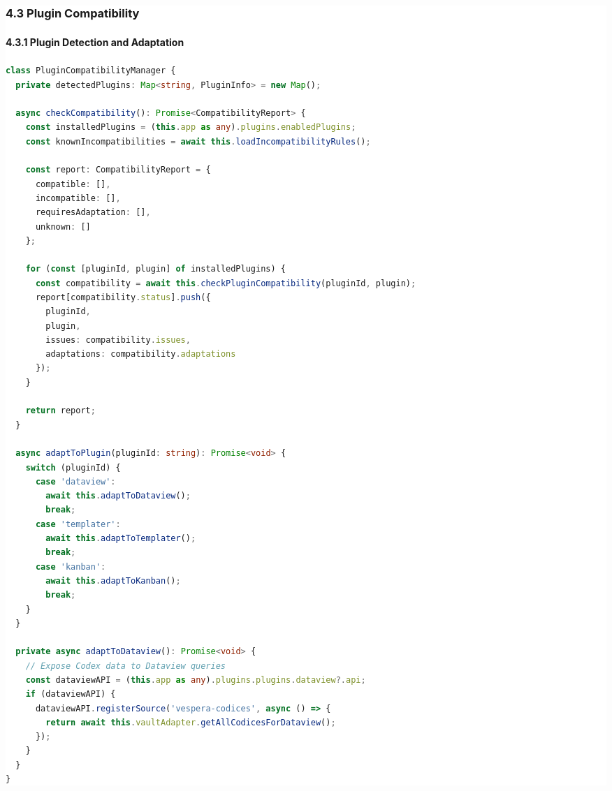 ### 4.3 Plugin Compatibility

#### 4.3.1 Plugin Detection and Adaptation

```typescript
class PluginCompatibilityManager {
  private detectedPlugins: Map<string, PluginInfo> = new Map();
  
  async checkCompatibility(): Promise<CompatibilityReport> {
    const installedPlugins = (this.app as any).plugins.enabledPlugins;
    const knownIncompatibilities = await this.loadIncompatibilityRules();
    
    const report: CompatibilityReport = {
      compatible: [],
      incompatible: [],
      requiresAdaptation: [],
      unknown: []
    };
    
    for (const [pluginId, plugin] of installedPlugins) {
      const compatibility = await this.checkPluginCompatibility(pluginId, plugin);
      report[compatibility.status].push({
        pluginId,
        plugin,
        issues: compatibility.issues,
        adaptations: compatibility.adaptations
      });
    }
    
    return report;
  }
  
  async adaptToPlugin(pluginId: string): Promise<void> {
    switch (pluginId) {
      case 'dataview':
        await this.adaptToDataview();
        break;
      case 'templater':
        await this.adaptToTemplater();
        break;
      case 'kanban':
        await this.adaptToKanban();
        break;
    }
  }
  
  private async adaptToDataview(): Promise<void> {
    // Expose Codex data to Dataview queries
    const dataviewAPI = (this.app as any).plugins.plugins.dataview?.api;
    if (dataviewAPI) {
      dataviewAPI.registerSource('vespera-codices', async () => {
        return await this.vaultAdapter.getAllCodicesForDataview();
      });
    }
  }
}
```
